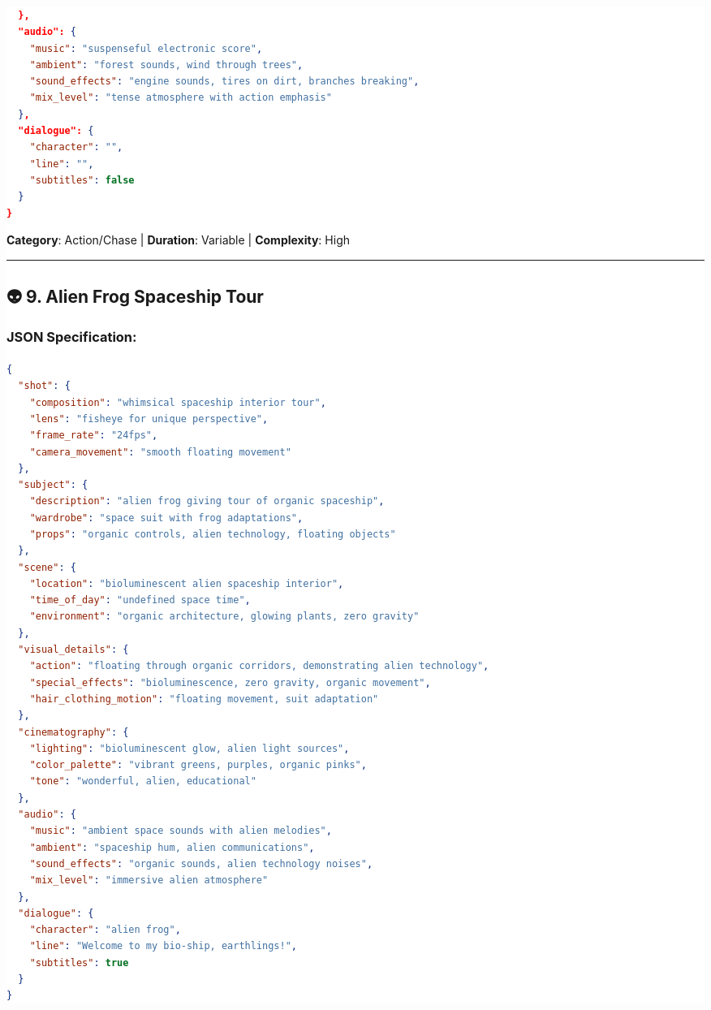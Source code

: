 ```json
  },
  "audio": {
    "music": "suspenseful electronic score",
    "ambient": "forest sounds, wind through trees",
    "sound_effects": "engine sounds, tires on dirt, branches breaking",
    "mix_level": "tense atmosphere with action emphasis"
  },
  "dialogue": {
    "character": "",
    "line": "",
    "subtitles": false
  }
}
```

**Category**: Action/Chase | **Duration**: Variable | **Complexity**: High

---

## 👽 **9. Alien Frog Spaceship Tour**

### **JSON Specification:**
```json
{
  "shot": {
    "composition": "whimsical spaceship interior tour",
    "lens": "fisheye for unique perspective",
    "frame_rate": "24fps",
    "camera_movement": "smooth floating movement"
  },
  "subject": {
    "description": "alien frog giving tour of organic spaceship",
    "wardrobe": "space suit with frog adaptations",
    "props": "organic controls, alien technology, floating objects"
  },
  "scene": {
    "location": "bioluminescent alien spaceship interior",
    "time_of_day": "undefined space time",
    "environment": "organic architecture, glowing plants, zero gravity"
  },
  "visual_details": {
    "action": "floating through organic corridors, demonstrating alien technology",
    "special_effects": "bioluminescence, zero gravity, organic movement",
    "hair_clothing_motion": "floating movement, suit adaptation"
  },
  "cinematography": {
    "lighting": "bioluminescent glow, alien light sources",
    "color_palette": "vibrant greens, purples, organic pinks",
    "tone": "wonderful, alien, educational"
  },
  "audio": {
    "music": "ambient space sounds with alien melodies",
    "ambient": "spaceship hum, alien communications",
    "sound_effects": "organic sounds, alien technology noises",
    "mix_level": "immersive alien atmosphere"
  },
  "dialogue": {
    "character": "alien frog",
    "line": "Welcome to my bio-ship, earthlings!",
    "subtitles": true
  }
}
```
